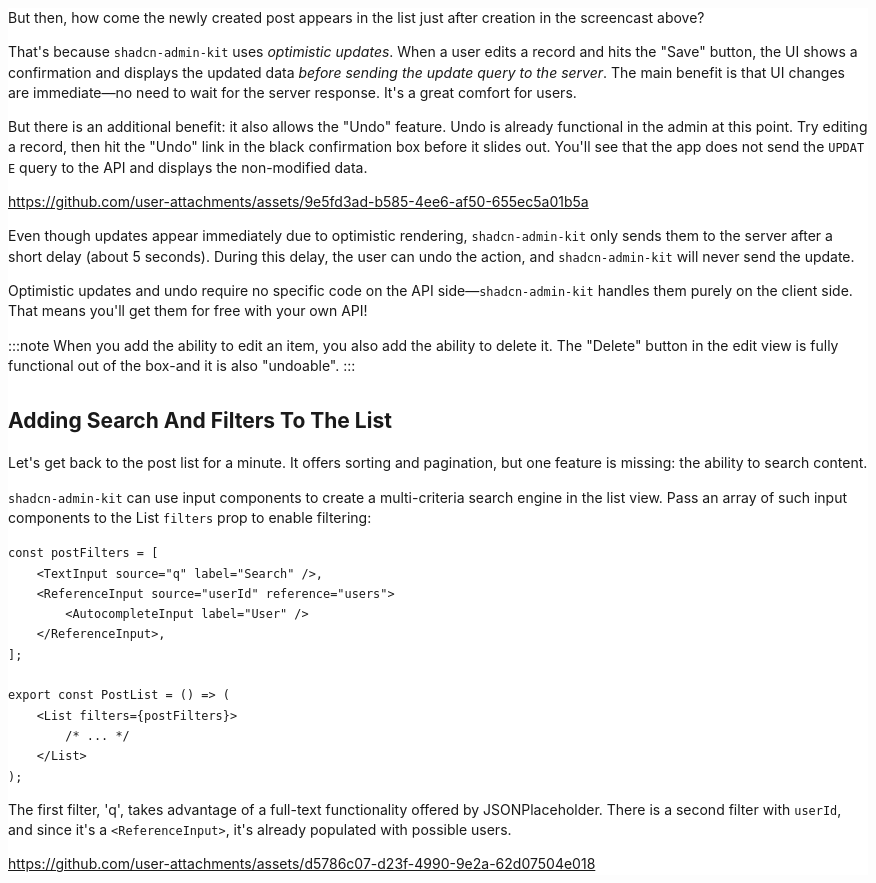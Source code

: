 But then, how come the newly created post appears in the list just after creation in the screencast above?

That's because `shadcn-admin-kit` uses _optimistic updates_. When a user edits a record and hits the "Save" button, the UI shows a confirmation and displays the updated data _before sending the update query to the server_. The main benefit is that UI changes are immediate—no need to wait for the server response. It's a great comfort for users.

But there is an additional benefit: it also allows the "Undo" feature. Undo is already functional in the admin at this point. Try editing a record, then hit the "Undo" link in the black confirmation box before it slides out. You'll see that the app does not send the `UPDATE` query to the API and displays the non-modified data.

<https://github.com/user-attachments/assets/9e5fd3ad-b585-4ee6-af50-655ec5a01b5a>

Even though updates appear immediately due to optimistic rendering, `shadcn-admin-kit` only sends them to the server after a short delay (about 5 seconds). During this delay, the user can undo the action, and `shadcn-admin-kit` will never send the update.

Optimistic updates and undo require no specific code on the API side—`shadcn-admin-kit` handles them purely on the client side. That means you'll get them for free with your own API!

:::note
When you add the ability to edit an item, you also add the ability to delete it. The "Delete" button in the edit view is fully functional out of the box-and it is also "undoable".
:::

## Adding Search And Filters To The List

Let's get back to the post list for a minute. It offers sorting and pagination, but one feature is missing: the ability to search content.

`shadcn-admin-kit` can use input components to create a multi-criteria search engine in the list view. Pass an array of such input components to the List `filters` prop to enable filtering:

```tsx
const postFilters = [
    <TextInput source="q" label="Search" />,
    <ReferenceInput source="userId" reference="users">
        <AutocompleteInput label="User" />
    </ReferenceInput>,
];

export const PostList = () => (
    <List filters={postFilters}>
        /* ... */
    </List>
);
```

The first filter, 'q', takes advantage of a full-text functionality offered by JSONPlaceholder. There is a second filter with `userId`, and since it's a `<ReferenceInput>`, it's already populated with possible users.

<https://github.com/user-attachments/assets/d5786c07-d23f-4990-9e2a-62d07504e018>
